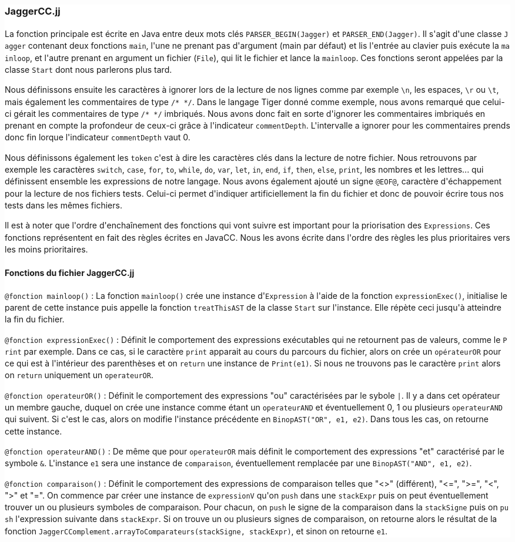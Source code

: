 
### JaggerCC.jj

La fonction principale est écrite en Java entre deux mots clés `PARSER_BEGIN(Jagger)` et `PARSER_END(Jagger)`. Il s'agit d'une classe `Jagger` contenant deux fonctions `main`, l'une ne prenant pas d'argument (main par défaut) et lis l'entrée au clavier puis exécute la `mainloop`, et l'autre prenant en argument un fichier (`File`), qui lit le fichier et lance la `mainloop`. Ces fonctions seront appelées par la classe `Start` dont nous parlerons plus tard.

Nous définissons ensuite les caractères à ignorer lors de la lecture de nos lignes comme par exemple `\n`, les espaces, `\r` ou `\t`, mais également les commentaires de type `/* */`. Dans le langage Tiger donné comme exemple, nous avons remarqué que celui-ci gérait les commentaires de type `/* */` imbriqués. Nous avons donc fait en sorte d'ignorer les commentaires imbriqués en prenant en compte la profondeur de ceux-ci grâce à l'indicateur `commentDepth`. L'intervalle a ignorer pour les commentaires prends donc fin lorque l'indicateur `commentDepth` vaut 0.

Nous définissons également les `token` c'est à dire les caractères clés dans la lecture de notre fichier. Nous retrouvons par exemple les caractères `switch`, `case`, `for`, `to`, `while`, `do`, `var`, `let`, `in`, `end`, `if`, `then`, `else`, `print`, les nombres et les lettres... qui définissent ensemble les expressions de notre langage. Nous avons également ajouté un signe `@EOF@`, caractère d'échappement pour la lecture de nos fichiers tests. Celui-ci permet d'indiquer artificiellement la fin du fichier et donc de pouvoir écrire tous nos tests dans les mêmes fichiers.

Il est à noter que l'ordre d'enchaînement des fonctions qui vont suivre est important pour la priorisation des `Expressions`. Ces fonctions représentent en fait des règles écrites en JavaCC. Nous les avons écrite dans l'ordre des règles les plus prioritaires vers les moins prioritaires.

#### Fonctions du fichier JaggerCC.jj
`@fonction mainloop()` : La fonction `mainloop()` crée une instance d'`Expression` à l'aide de la fonction `expressionExec()`, initialise le parent de cette instance puis appelle la fonction `treatThisAST` de la classe `Start` sur l'instance. Elle répète ceci jusqu'à atteindre la fin du fichier.

`@fonction expressionExec()` : Définit le comportement des expressions exécutables qui ne retournent pas de valeurs, comme le `Print` par exemple. Dans ce cas, si le caractère `print` apparait au cours du parcours du fichier, alors on crée un `opérateurOR` pour ce qui est à l'intérieur des parenthèses et on `return` une instance de `Print(e1)`. Si nous ne trouvons pas le caractère `print` alors on `return` uniquement un `operateurOR`.

`@fonction operateurOR()` : Définit le comportement des expressions "ou" caractérisées par le sybole `|`. Il y a dans cet opérateur un membre gauche, duquel on crée une instance comme étant un `operateurAND` et éventuellement 0, 1 ou plusieurs `operateurAND` qui suivent. Si c'est le cas, alors on modifie l'instance précédente en `BinopAST("OR", e1, e2)`. Dans tous les cas, on retourne cette instance.

`@fonction operateurAND()` : De même que pour `operateurOR` mais définit le comportement des expressions "et" caractérisé par le symbole `&`. L'instance `e1` sera une instance de `comparaison`, éventuellement remplacée par une `BinopAST("AND", e1, e2)`.

`@fonction comparaison()` : Définit le comportement des expressions de comparaison telles que "<>" (différent), "<=", ">=", "<", ">" et "=". On commence par créer une instance de `expressionV` qu'on `push` dans une `stackExpr` puis on peut éventuellement trouver un ou plusieurs symboles de comparaison. Pour chacun, on `push` le signe de la comparaison dans la `stackSigne` puis on `push` l'expression suivante dans `stackExpr`. Si on trouve un ou plusieurs signes de comparaison, on retourne alors le résultat de la fonction `JaggerCComplement.arrayToComparateurs(stackSigne, stackExpr)`, et sinon on retourne `e1`.
